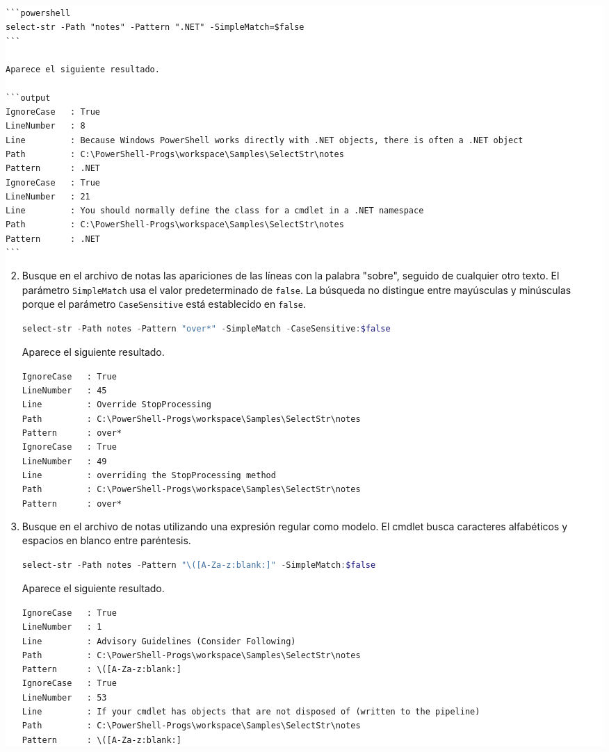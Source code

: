     ```powershell
    select-str -Path "notes" -Pattern ".NET" -SimpleMatch=$false
    ```

    Aparece el siguiente resultado.

    ```output
    IgnoreCase   : True
    LineNumber   : 8
    Line         : Because Windows PowerShell works directly with .NET objects, there is often a .NET object
    Path         : C:\PowerShell-Progs\workspace\Samples\SelectStr\notes
    Pattern      : .NET
    IgnoreCase   : True
    LineNumber   : 21
    Line         : You should normally define the class for a cmdlet in a .NET namespace
    Path         : C:\PowerShell-Progs\workspace\Samples\SelectStr\notes
    Pattern      : .NET
    ```

2. Busque en el archivo de notas las apariciones de las líneas con la palabra "sobre", seguido de cualquier otro texto. El parámetro `SimpleMatch` usa el valor predeterminado de `false`. La búsqueda no distingue entre mayúsculas y minúsculas porque el parámetro `CaseSensitive` está establecido en `false`.

    ```powershell
    select-str -Path notes -Pattern "over*" -SimpleMatch -CaseSensitive:$false
    ```

    Aparece el siguiente resultado.

    ```output
    IgnoreCase   : True
    LineNumber   : 45
    Line         : Override StopProcessing
    Path         : C:\PowerShell-Progs\workspace\Samples\SelectStr\notes
    Pattern      : over*
    IgnoreCase   : True
    LineNumber   : 49
    Line         : overriding the StopProcessing method
    Path         : C:\PowerShell-Progs\workspace\Samples\SelectStr\notes
    Pattern      : over*
    ```

3. Busque en el archivo de notas utilizando una expresión regular como modelo. El cmdlet busca caracteres alfabéticos y espacios en blanco entre paréntesis.

    ```powershell
    select-str -Path notes -Pattern "\([A-Za-z:blank:]" -SimpleMatch:$false
    ```

    Aparece el siguiente resultado.

    ```output
    IgnoreCase   : True
    LineNumber   : 1
    Line         : Advisory Guidelines (Consider Following)
    Path         : C:\PowerShell-Progs\workspace\Samples\SelectStr\notes
    Pattern      : \([A-Za-z:blank:]
    IgnoreCase   : True
    LineNumber   : 53
    Line         : If your cmdlet has objects that are not disposed of (written to the pipeline)
    Path         : C:\PowerShell-Progs\workspace\Samples\SelectStr\notes
    Pattern      : \([A-Za-z:blank:]
    ```
